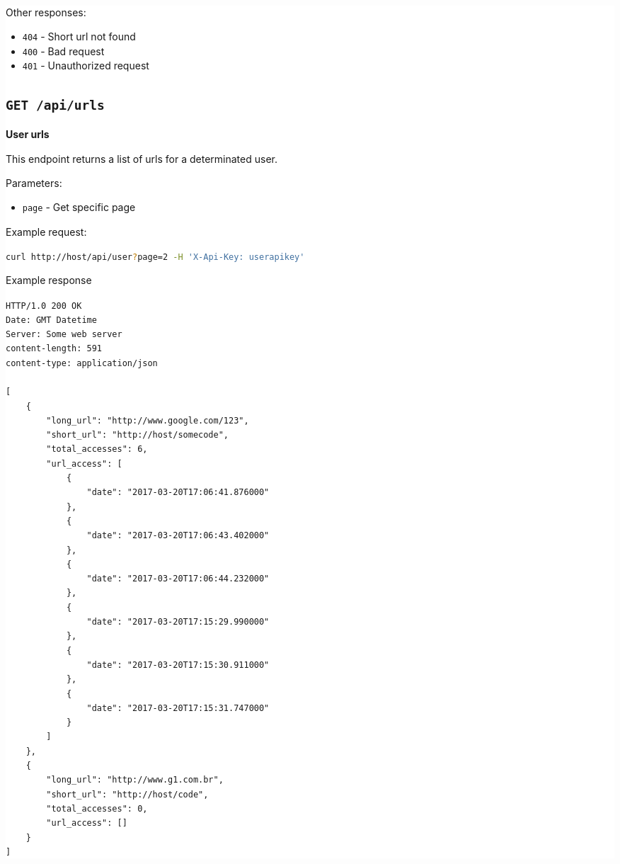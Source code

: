 Other responses:

- `404` - Short url not found
- `400` - Bad request
- `401` - Unauthorized request


## `GET /api/urls`

**User urls**

This endpoint returns a list of urls for a determinated user.

Parameters:

- `page` - Get specific page

Example request:

```bash
curl http://host/api/user?page=2 -H 'X-Api-Key: userapikey'
```

Example response

```
HTTP/1.0 200 OK
Date: GMT Datetime
Server: Some web server
content-length: 591
content-type: application/json

[
    {
        "long_url": "http://www.google.com/123",
        "short_url": "http://host/somecode",
        "total_accesses": 6,
        "url_access": [
            {
                "date": "2017-03-20T17:06:41.876000"
            },
            {
                "date": "2017-03-20T17:06:43.402000"
            },
            {
                "date": "2017-03-20T17:06:44.232000"
            },
            {
                "date": "2017-03-20T17:15:29.990000"
            },
            {
                "date": "2017-03-20T17:15:30.911000"
            },
            {
                "date": "2017-03-20T17:15:31.747000"
            }
        ]
    },
    {
        "long_url": "http://www.g1.com.br",
        "short_url": "http://host/code",
        "total_accesses": 0,
        "url_access": []
    }
]
```

